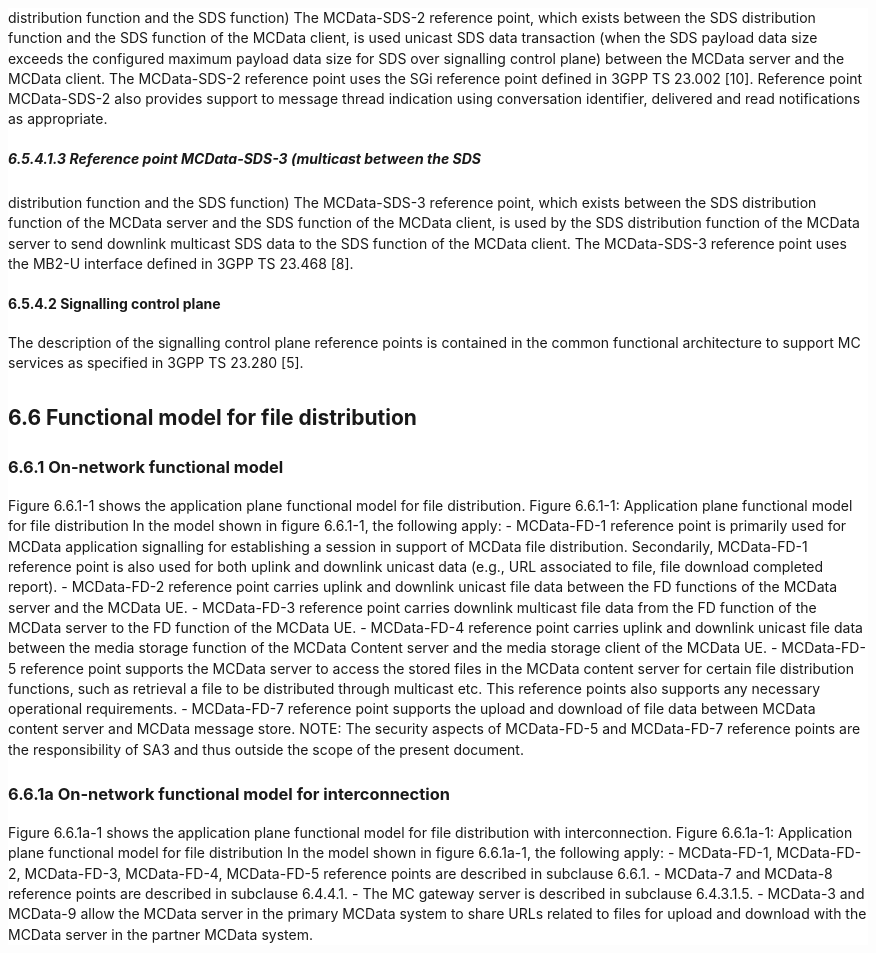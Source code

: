 distribution function and the SDS function)
The MCData-SDS-2 reference point, which exists between the SDS distribution
function and the SDS function of the MCData client, is used unicast SDS data
transaction (when the SDS payload data size exceeds the configured maximum
payload data size for SDS over signalling control plane) between the MCData
server and the MCData client. The MCData-SDS-2 reference point uses the SGi
reference point defined in 3GPP TS 23.002 [10].
Reference point MCData-SDS-2 also provides support to message thread
indication using conversation identifier, delivered and read notifications as
appropriate.
##### 6.5.4.1.3 Reference point MCData-SDS-3 (multicast between the SDS
distribution function and the SDS function)
The MCData-SDS-3 reference point, which exists between the SDS distribution
function of the MCData server and the SDS function of the MCData client, is
used by the SDS distribution function of the MCData server to send downlink
multicast SDS data to the SDS function of the MCData client. The MCData-SDS-3
reference point uses the MB2-U interface defined in 3GPP TS 23.468 [8].
#### 6.5.4.2 Signalling control plane
The description of the signalling control plane reference points is contained
in the common functional architecture to support MC services as specified in
3GPP TS 23.280 [5].
## 6.6 Functional model for file distribution
### 6.6.1 On-network functional model
Figure 6.6.1-1 shows the application plane functional model for file
distribution.
Figure 6.6.1-1: Application plane functional model for file distribution
In the model shown in figure 6.6.1-1, the following apply:
\- MCData-FD-1 reference point is primarily used for MCData application
signalling for establishing a session in support of MCData file distribution.
Secondarily, MCData-FD-1 reference point is also used for both uplink and
downlink unicast data (e.g., URL associated to file, file download completed
report).
\- MCData-FD-2 reference point carries uplink and downlink unicast file data
between the FD functions of the MCData server and the MCData UE.
\- MCData-FD-3 reference point carries downlink multicast file data from the
FD function of the MCData server to the FD function of the MCData UE.
\- MCData-FD-4 reference point carries uplink and downlink unicast file data
between the media storage function of the MCData Content server and the media
storage client of the MCData UE.
\- MCData-FD-5 reference point supports the MCData server to access the stored
files in the MCData content server for certain file distribution functions,
such as retrieval a file to be distributed through multicast etc. This
reference points also supports any necessary operational requirements.
\- MCData-FD-7 reference point supports the upload and download of file data
between MCData content server and MCData message store.
NOTE: The security aspects of MCData-FD-5 and MCData-FD-7 reference points are
the responsibility of SA3 and thus outside the scope of the present document.
### 6.6.1a On-network functional model for interconnection
Figure 6.6.1a-1 shows the application plane functional model for file
distribution with interconnection.
Figure 6.6.1a-1: Application plane functional model for file distribution
In the model shown in figure 6.6.1a-1, the following apply:
\- MCData-FD-1, MCData-FD-2, MCData-FD-3, MCData-FD-4, MCData-FD-5 reference
points are described in subclause 6.6.1.
\- MCData-7 and MCData-8 reference points are described in subclause 6.4.4.1.
\- The MC gateway server is described in subclause 6.4.3.1.5.
\- MCData-3 and MCData-9 allow the MCData server in the primary MCData system
to share URLs related to files for upload and download with the MCData server
in the partner MCData system.